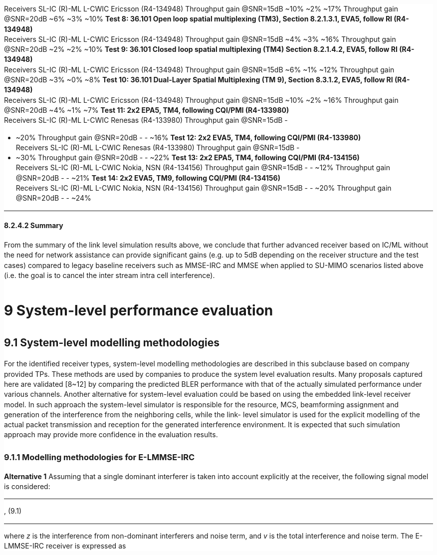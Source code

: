 Receivers SL-IC (R)-ML L-CWIC Ericsson (R4-134948) Throughput gain \@SNR=15dB
\~10% \~2% \~17% Throughput gain \@SNR=20dB \~6% \~3% \~10% **Test 8: 36.101
Open loop spatial multiplexing (TM3), Section 8.2.1.3.1, EVA5, follow RI
(R4-134948)**  
Receivers SL-IC (R)-ML L-CWIC Ericsson (R4-134948) Throughput gain \@SNR=15dB
\~4% \~3% \~16% Throughput gain \@SNR=20dB \~2% \~2% \~10% **Test 9: 36.101
Closed loop spatial multiplexing (TM4) Section 8.2.1.4.2, EVA5, follow RI
(R4-134948)**  
Receivers SL-IC (R)-ML L-CWIC Ericsson (R4-134948) Throughput gain \@SNR=15dB
\~6% \~1% \~12% Throughput gain \@SNR=20dB \~3% \~0% \~8% **Test 10: 36.101
Dual-Layer Spatial Multiplexing (TM 9), Section 8.3.1.2, EVA5, follow RI
(R4-134948)**  
Receivers SL-IC (R)-ML L-CWIC Ericsson (R4-134948) Throughput gain \@SNR=15dB
\~10% \~2% \~16% Throughput gain \@SNR=20dB \~4% \~1% \~7% **Test 11: 2x2
EPA5, TM4, following CQI/PMI (R4-133980)**  
Receivers SL-IC (R)-ML L-CWIC Renesas (R4-133980) Throughput gain \@SNR=15dB -
- \~20% Throughput gain \@SNR=20dB - - \~16% **Test 12: 2x2 EVA5, TM4,
following CQI/PMI (R4-133980)**  
Receivers SL-IC (R)-ML L-CWIC Renesas (R4-133980) Throughput gain \@SNR=15dB -
- \~30% Throughput gain \@SNR=20dB - - \~22% **Test 13: 2x2 EPA5, TM4,
following CQI/PMI (R4-134156)**  
Receivers SL-IC (R)-ML L-CWIC Nokia, NSN (R4-134156) Throughput gain
\@SNR=15dB - - \~12% Throughput gain \@SNR=20dB - - \~21% **Test 14: 2x2 EVA5,
TM9, following CQI/PMI (R4-134156)**  
Receivers SL-IC (R)-ML L-CWIC Nokia, NSN (R4-134156) Throughput gain
\@SNR=15dB - - \~20% Throughput gain \@SNR=20dB - - \~24%
* * *
#### 8.2.4.2 Summary
From the summary of the link level simulation results above, we conclude that
further advanced receiver based on IC/ML without the need for network
assistance can provide significant gains (e.g. up to 5dB depending on the
receiver structure and the test cases) compared to legacy baseline receivers
such as MMSE-IRC and MMSE when applied to SU-MIMO scenarios listed above (i.e.
the goal is to cancel the inter stream intra cell interference).
# 9 System-level performance evaluation
## 9.1 System-level modelling methodologies
For the identified receiver types, system-level modelling methodologies are
described in this subclause based on company provided TPs. These methods are
used by companies to produce the system level evaluation results. Many
proposals captured here are validated [8\~12] by comparing the predicted BLER
performance with that of the actually simulated performance under various
channels.
Another alternative for system-level evaluation could be based on using the
embedded link-level receiver model. In such approach the system-level
simulator is responsible for the resource, MCS, beamforming assignment and
generation of the interference from the neighboring cells, while the link-
level simulator is used for the explicit modelling of the actual packet
transmission and reception for the generated interference environment. It is
expected that such simulation approach may provide more confidence in the
evaluation results.
### 9.1.1 Modelling methodologies for E-LMMSE-IRC
**Alternative 1**
Assuming that a single dominant interferer is taken into account explicitly at
the receiver, the following signal model is considered:
* * *
, (9.1)
* * *
where _z_ is the interference from non-dominant interferers and noise term,
and _v_ is the total interference and noise term.
The E-LMMSE-IRC receiver is expressed as
